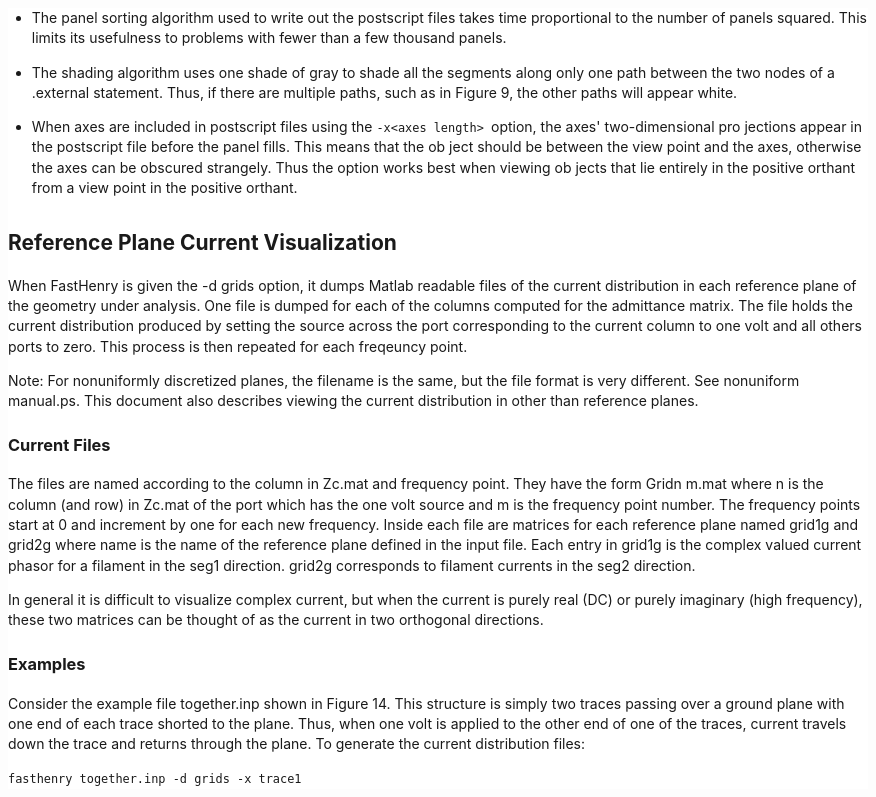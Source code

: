 * The panel sorting algorithm used to write out the postscript files takes time proportional to the number of panels squared. This limits its usefulness to problems with fewer than a few thousand panels.

* The shading algorithm uses one shade of gray to shade all the segments along only one path between the two nodes of a .external statement. Thus, if there are multiple paths, such as in Figure 9, the other paths will appear white.

* When axes are included in postscript files using the `-x<axes length> `option, the axes' two-dimensional pro jections appear in the postscript file before the panel fills. This means that the ob ject should be between the view point and the axes, otherwise the axes can be obscured strangely. Thus the option works best when viewing ob jects that lie entirely in the positive orthant from a view point in the positive orthant.


<a name="reference-plane-current-visualization"></a>
## Reference Plane Current Visualization

When FastHenry is given the -d grids option, it dumps Matlab readable files of the current distribution in each reference plane of the geometry under analysis. One file is dumped for each of the columns computed for the admittance matrix. The file holds the current distribution produced by setting the source across the port corresponding to the current column to one volt and all others ports to zero. This process is then repeated for each freqeuncy point.

Note: For nonuniformly discretized planes, the filename is the same, but the file format is very different. See nonuniform manual.ps. This document also describes viewing the current distribution in other than reference planes.

<a name="current-files"></a>
### Current Files

The files are named according to the column in Zc.mat and frequency point. They have the form Gridn m.mat where n is the column (and row) in Zc.mat of the port which has the one volt source and m is the frequency point number. The frequency points start at 0 and increment by one for each new frequency.
Inside each file are matrices for each reference plane named grid1g<name> and
grid2g<name> where name is the name of the reference plane defined in the input file. Each entry in grid1g<name> is the complex valued current phasor for a filament in the seg1 direction. grid2g<name> corresponds to filament currents in the seg2 direction.

In general it is difficult to visualize complex current, but when the current is purely real (DC) or purely imaginary (high frequency), these two matrices can be thought of as the current in two orthogonal directions.

<a name="examples"></a>
### Examples

Consider the example file together.inp shown in Figure 14. This structure is simply two traces passing over a ground plane with one end of each trace shorted to the plane. Thus, when one volt is applied to the other end of one of the traces, current travels down the trace and returns through the plane. To generate the current distribution files:

```
fasthenry together.inp -d grids -x trace1
```
